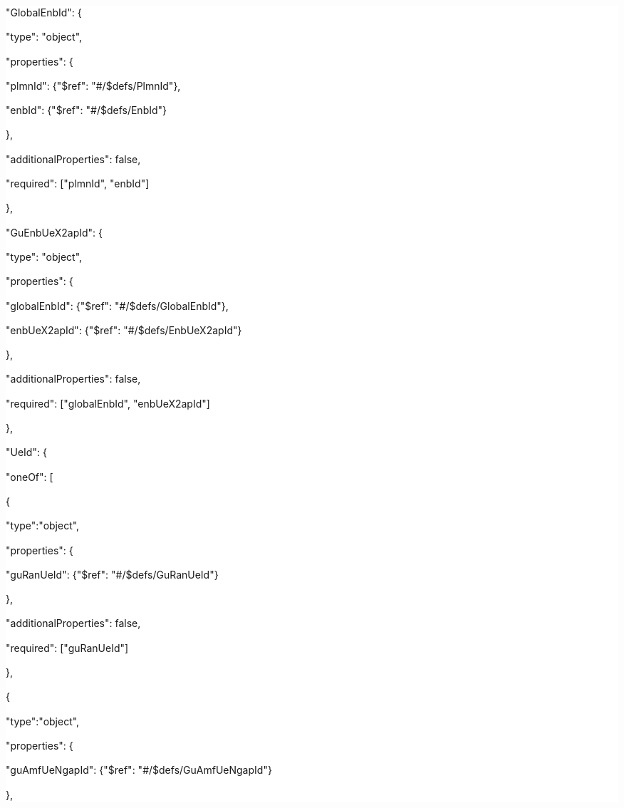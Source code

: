 "GlobalEnbId": {

"type": "object",

"properties": {

"plmnId": {"$ref": "#/$defs/PlmnId"},

"enbId": {"$ref": "#/$defs/EnbId"}

},

"additionalProperties": false,

"required": ["plmnId", "enbId"]

},

"GuEnbUeX2apId": {

"type": "object",

"properties": {

"globalEnbId": {"$ref": "#/$defs/GlobalEnbId"},

"enbUeX2apId": {"$ref": "#/$defs/EnbUeX2apId"}

},

"additionalProperties": false,

"required": ["globalEnbId", "enbUeX2apId"]

},

"UeId": {

"oneOf": [

{

"type":"object",

"properties": {

"guRanUeId": {"$ref": "#/$defs/GuRanUeId"}

},

"additionalProperties": false,

"required": ["guRanUeId"]

},

{

"type":"object",

"properties": {

"guAmfUeNgapId": {"$ref": "#/$defs/GuAmfUeNgapId"}

},
